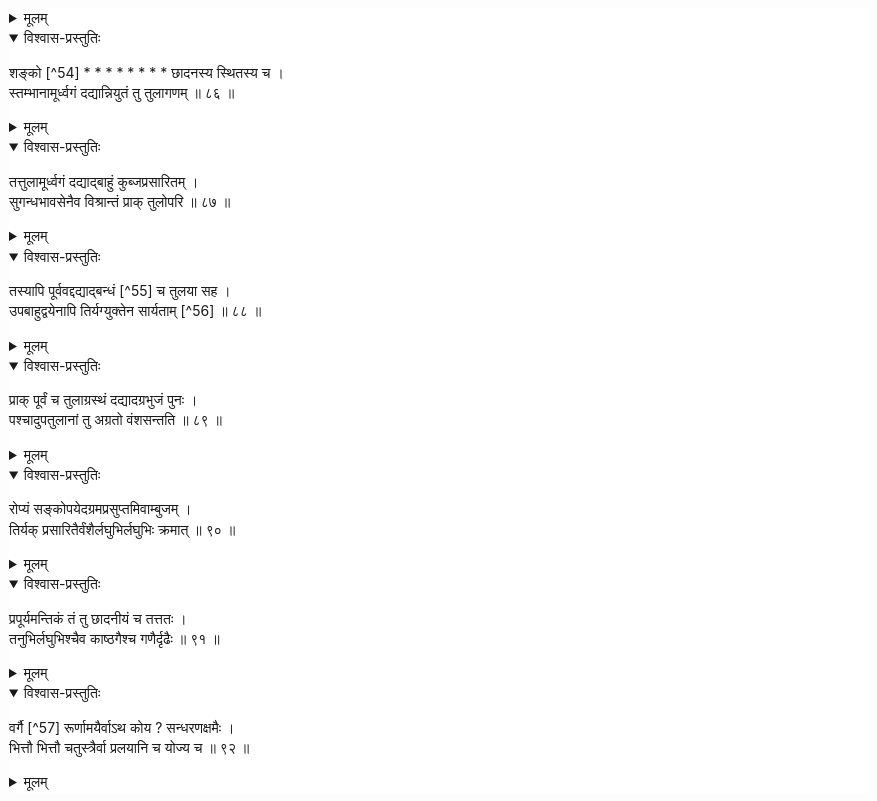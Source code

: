 <details><summary>मूलम्</summary></details>
  

<details open><summary>विश्वास-प्रस्तुतिः</summary>

शङ्को [^54] * * * * * * * * छादनस्य स्थितस्य च ।  
स्तम्भानामूर्ध्वगं दद्यान्नियुतं तु तुलागणम् ॥ ८६ ॥
</details>

<details><summary>मूलम्</summary></details>
  

<details open><summary>विश्वास-प्रस्तुतिः</summary>

तत्तुलामूर्ध्वगं दद्याद्बाहुं कुब्जप्रसारितम् ।  
सुगन्धभावसेनैव विश्रान्तं प्राक् तुलोपरि ॥ ८७ ॥
</details>

<details><summary>मूलम्</summary></details>
  

<details open><summary>विश्वास-प्रस्तुतिः</summary>

तस्यापि पूर्ववद्दद्याद्बन्धं [^55] च तुलया सह ।  
उपबाहुद्वयेनापि तिर्यग्युक्तेन सार्यताम् [^56] ॥ ८८ ॥
</details>

<details><summary>मूलम्</summary></details>
  

<details open><summary>विश्वास-प्रस्तुतिः</summary>

प्राक् पूर्वं च तुलाग्रस्थं दद्यादग्रभुजं पुनः ।  
पश्चादुपतुलानां तु अग्रतो वंशसन्तति ॥ ८९ ॥
</details>

<details><summary>मूलम्</summary></details>
  

<details open><summary>विश्वास-प्रस्तुतिः</summary>

रोप्यं सङ्कोपयेदग्रमप्रसुप्तमिवाम्बुजम् ।  
तिर्यक् प्रसारितैर्वंशैर्लघुभिर्लघुभिः क्रमात् ॥ ९० ॥
</details>

<details><summary>मूलम्</summary></details>
  

<details open><summary>विश्वास-प्रस्तुतिः</summary>

प्रपूर्यमन्तिकं तं तु छादनीयं च तत्ततः ।  
तनुभिर्लघुभिश्चैव काष्ठगैश्च गणैर्दृढैः ॥ ९१ ॥
</details>

<details><summary>मूलम्</summary></details>
  

<details open><summary>विश्वास-प्रस्तुतिः</summary>

वर्गै [^57] रूर्णामयैर्वाऽथ कोय ? सन्धरणक्षमैः ।  
भित्तौ भित्तौ चतुस्त्रैर्वा प्रलयानि च योज्य च ॥ ९२ ॥
</details>

<details><summary>मूलम्</summary></details>
  